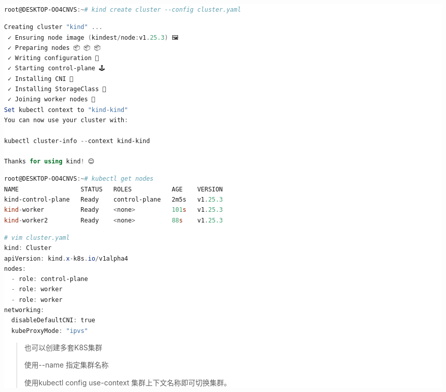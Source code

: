 

~~~powershell
root@DESKTOP-OO4CNVS:~# kind create cluster --config cluster.yaml
~~~



~~~powershell
Creating cluster "kind" ...
 ✓ Ensuring node image (kindest/node:v1.25.3) 🖼
 ✓ Preparing nodes 📦 📦 📦
 ✓ Writing configuration 📜
 ✓ Starting control-plane 🕹️
 ✓ Installing CNI 🔌
 ✓ Installing StorageClass 💾
 ✓ Joining worker nodes 🚜
Set kubectl context to "kind-kind"
You can now use your cluster with:

kubectl cluster-info --context kind-kind

Thanks for using kind! 😊
~~~



~~~powershell
root@DESKTOP-OO4CNVS:~# kubectl get nodes
NAME                 STATUS   ROLES           AGE    VERSION
kind-control-plane   Ready    control-plane   2m5s   v1.25.3
kind-worker          Ready    <none>          101s   v1.25.3
kind-worker2         Ready    <none>          88s    v1.25.3
~~~





~~~powershell
# vim cluster.yaml
kind: Cluster
apiVersion: kind.x-k8s.io/v1alpha4
nodes:
  - role: control-plane
  - role: worker
  - role: worker
networking:
  disableDefaultCNI: true
  kubeProxyMode: "ipvs"

~~~



> 也可以创建多套K8S集群
>
> 使用--name 指定集群名称
>
> 使用kubectl config use-context 集群上下文名称即可切换集群。
